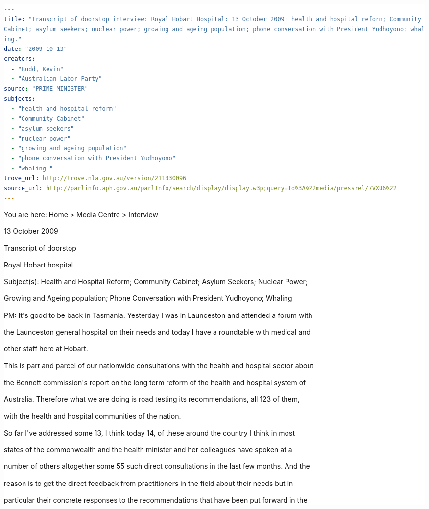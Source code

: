 ```yaml
---
title: "Transcript of doorstop interview: Royal Hobart Hospital: 13 October 2009: health and hospital reform; Community Cabinet; asylum seekers; nuclear power; growing and ageing population; phone conversation with President Yudhoyono; whaling."
date: "2009-10-13"
creators:
  - "Rudd, Kevin"
  - "Australian Labor Party"
source: "PRIME MINISTER"
subjects:
  - "health and hospital reform"
  - "Community Cabinet"
  - "asylum seekers"
  - "nuclear power"
  - "growing and ageing population"
  - "phone conversation with President Yudhoyono"
  - "whaling."
trove_url: http://trove.nla.gov.au/version/211330096
source_url: http://parlinfo.aph.gov.au/parlInfo/search/display/display.w3p;query=Id%3A%22media/pressrel/7VXU6%22
---
```


 You are here: Home > Media Centre > Interview 

 13 October 2009  

 Transcript of doorstop  

 Royal Hobart hospital  

 Subject(s): Health and Hospital Reform; Community Cabinet; Asylum Seekers; Nuclear Power; 

 Growing and Ageing population; Phone Conversation with President Yudhoyono; Whaling  

 PM: It's good to be back in Tasmania. Yesterday I was in Launceston and attended a forum with 

 the Launceston general hospital on their needs and today I have a roundtable with medical and 

 other staff here at Hobart. 

 This is part and parcel of our nationwide consultations with the health and hospital sector about 

 the Bennett commission's report on the long term reform of the health and hospital system of 

 Australia. Therefore what we are doing is road testing its recommendations, all 123 of them, 

 with the health and hospital communities of the nation. 

 So far I've addressed some 13, I think today 14, of these around the country I think in most 

 states of the commonwealth and the health minister and her colleagues have spoken at a 

 number of others altogether some 55 such direct consultations in the last few months. And the 

 reason is to get the direct feedback from practitioners in the field about their needs but in 

 particular their concrete responses to the recommendations that have been put forward in the 
